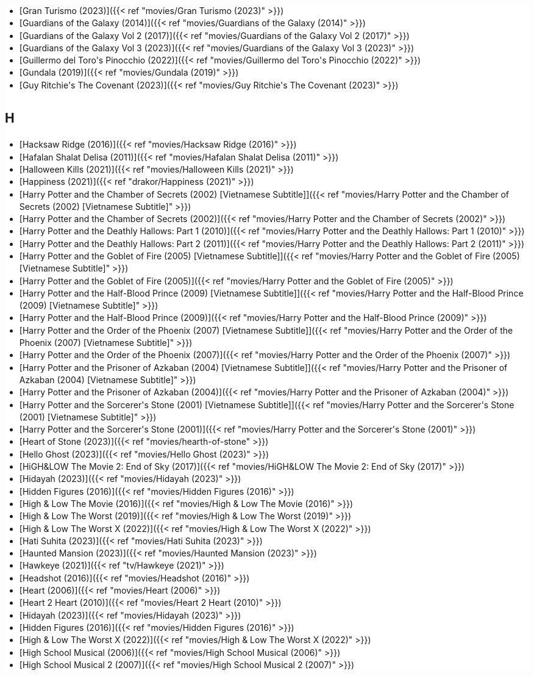 - [Gran Turismo (2023)]({{< ref "movies/Gran Turismo (2023)" >}})
- [Guardians of the Galaxy (2014)]({{< ref "movies/Guardians of the Galaxy (2014)" >}})
- [Guardians of the Galaxy Vol 2 (2017)]({{< ref "movies/Guardians of the Galaxy Vol 2 (2017)" >}})
- [Guardians of the Galaxy Vol 3 (2023)]({{< ref "movies/Guardians of the Galaxy Vol 3 (2023)" >}})
- [Guillermo del Toro's Pinocchio (2022)]({{< ref "movies/Guillermo del Toro's Pinocchio (2022)" >}})
- [Gundala (2019)]({{< ref "movies/Gundala (2019)" >}})
- [Guy Ritchie's The Covenant (2023)]({{< ref "movies/Guy Ritchie's The Covenant (2023)" >}})

## H
- [Hacksaw Ridge (2016)]({{< ref "movies/Hacksaw Ridge (2016)" >}})
- [Hafalan Shalat Delisa (2011)]({{< ref "movies/Hafalan Shalat Delisa (2011)" >}})
- [Halloween Kills (2021)]({{< ref "movies/Halloween Kills (2021)" >}})
- [Happiness (2021)]({{< ref "drakor/Happiness (2021)" >}})
- [Harry Potter and the Chamber of Secrets (2002) [Vietnamese Subtitle]]({{< ref "movies/Harry Potter and the Chamber of Secrets (2002) [Vietnamese Subtitle]" >}})
- [Harry Potter and the Chamber of Secrets (2002)]({{< ref "movies/Harry Potter and the Chamber of Secrets (2002)" >}})
- [Harry Potter and the Deathly Hallows: Part 1 (2010)]({{< ref "movies/Harry Potter and the Deathly Hallows: Part 1 (2010)" >}})
- [Harry Potter and the Deathly Hallows: Part 2 (2011)]({{< ref "movies/Harry Potter and the Deathly Hallows: Part 2 (2011)" >}})
- [Harry Potter and the Goblet of Fire (2005) [Vietnamese Subtitle]]({{< ref "movies/Harry Potter and the Goblet of Fire (2005) [Vietnamese Subtitle]" >}})
- [Harry Potter and the Goblet of Fire (2005)]({{< ref "movies/Harry Potter and the Goblet of Fire (2005)" >}})
- [Harry Potter and the Half-Blood Prince (2009) [Vietnamese Subtitle]]({{< ref "movies/Harry Potter and the Half-Blood Prince (2009) [Vietnamese Subtitle]" >}})
- [Harry Potter and the Half-Blood Prince (2009)]({{< ref "movies/Harry Potter and the Half-Blood Prince (2009)" >}})
- [Harry Potter and the Order of the Phoenix (2007) [Vietnamese Subtitle]]({{< ref "movies/Harry Potter and the Order of the Phoenix (2007) [Vietnamese Subtitle]" >}})
- [Harry Potter and the Order of the Phoenix (2007)]({{< ref "movies/Harry Potter and the Order of the Phoenix (2007)" >}})
- [Harry Potter and the Prisoner of Azkaban (2004) [Vietnamese Subtitle]]({{< ref "movies/Harry Potter and the Prisoner of Azkaban (2004) [Vietnamese Subtitle]" >}})
- [Harry Potter and the Prisoner of Azkaban (2004)]({{< ref "movies/Harry Potter and the Prisoner of Azkaban (2004)" >}})
- [Harry Potter and the Sorcerer's Stone (2001) [Vietnamese Subtitle]]({{< ref "movies/Harry Potter and the Sorcerer's Stone (2001) [Vietnamese Subtitle]" >}})
- [Harry Potter and the Sorcerer's Stone (2001)]({{< ref "movies/Harry Potter and the Sorcerer's Stone (2001)" >}})
- [Heart of Stone (2023)]({{< ref "movies/hearth-of-stone" >}})
- [Hello Ghost (2023)]({{< ref "movies/Hello Ghost (2023)" >}})
- [HiGH&LOW The Movie 2: End of Sky (2017)]({{< ref "movies/HiGH&LOW The Movie 2: End of Sky (2017)" >}})
- [Hidayah (2023)]({{< ref "movies/Hidayah (2023)" >}})
- [Hidden Figures (2016)]({{< ref "movies/Hidden Figures (2016)" >}})
- [High & Low The Movie (2016)]({{< ref "movies/High & Low The Movie (2016)" >}})
- [High & Low The Worst (2019)]({{< ref "movies/High & Low The Worst (2019)" >}})
- [High & Low The Worst X (2022)]({{< ref "movies/High & Low The Worst X (2022)" >}})
- [Hati Suhita (2023)]({{< ref "movies/Hati Suhita (2023)" >}})
- [Haunted Mansion (2023)]({{< ref "movies/Haunted Mansion (2023)" >}})
- [Hawkeye (2021)]({{< ref "tv/Hawkeye (2021)" >}})
- [Headshot (2016)]({{< ref "movies/Headshot (2016)" >}})
- [Heart (2006)]({{< ref "movies/Heart (2006)" >}})
- [Heart 2 Heart (2010)]({{< ref "movies/Heart 2 Heart (2010)" >}})
- [Hidayah (2023)]({{< ref "movies/Hidayah (2023)" >}})
- [Hidden Figures (2016)]({{< ref "movies/Hidden Figures (2016)" >}})
- [High & Low The Worst X (2022)]({{< ref "movies/High & Low The Worst X (2022)" >}})
- [High School Musical (2006)]({{< ref "movies/High School Musical (2006)" >}})
- [High School Musical 2 (2007)]({{< ref "movies/High School Musical 2 (2007)" >}})